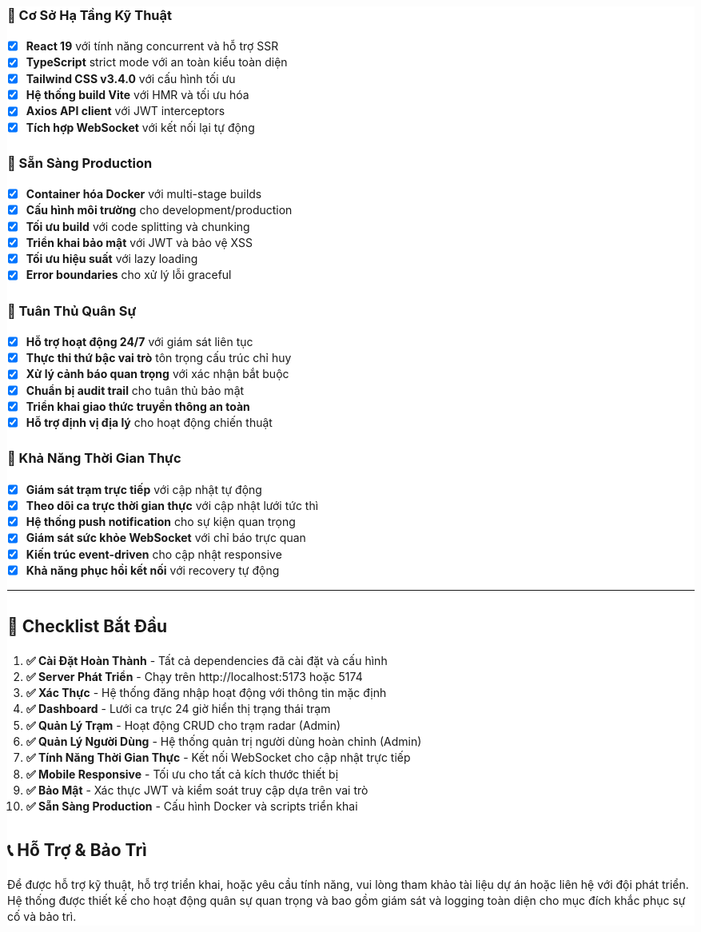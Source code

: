### 🔧 Cơ Sở Hạ Tầng Kỹ Thuật
- [x] **React 19** với tính năng concurrent và hỗ trợ SSR
- [x] **TypeScript** strict mode với an toàn kiểu toàn diện
- [x] **Tailwind CSS v3.4.0** với cấu hình tối ưu
- [x] **Hệ thống build Vite** với HMR và tối ưu hóa
- [x] **Axios API client** với JWT interceptors
- [x] **Tích hợp WebSocket** với kết nối lại tự động

### 🚀 Sẵn Sàng Production
- [x] **Container hóa Docker** với multi-stage builds
- [x] **Cấu hình môi trường** cho development/production
- [x] **Tối ưu build** với code splitting và chunking
- [x] **Triển khai bảo mật** với JWT và bảo vệ XSS
- [x] **Tối ưu hiệu suất** với lazy loading
- [x] **Error boundaries** cho xử lý lỗi graceful

### 🎯 Tuân Thủ Quân Sự
- [x] **Hỗ trợ hoạt động 24/7** với giám sát liên tục
- [x] **Thực thi thứ bậc vai trò** tôn trọng cấu trúc chỉ huy
- [x] **Xử lý cảnh báo quan trọng** với xác nhận bắt buộc
- [x] **Chuẩn bị audit trail** cho tuân thủ bảo mật
- [x] **Triển khai giao thức truyền thông an toàn**
- [x] **Hỗ trợ định vị địa lý** cho hoạt động chiến thuật

### 🔄 Khả Năng Thời Gian Thực
- [x] **Giám sát trạm trực tiếp** với cập nhật tự động
- [x] **Theo dõi ca trực thời gian thực** với cập nhật lưới tức thì
- [x] **Hệ thống push notification** cho sự kiện quan trọng
- [x] **Giám sát sức khỏe WebSocket** với chỉ báo trực quan
- [x] **Kiến trúc event-driven** cho cập nhật responsive
- [x] **Khả năng phục hồi kết nối** với recovery tự động

---

## 🚀 Checklist Bắt Đầu

1. **✅ Cài Đặt Hoàn Thành** - Tất cả dependencies đã cài đặt và cấu hình
2. **✅ Server Phát Triển** - Chạy trên http://localhost:5173 hoặc 5174
3. **✅ Xác Thực** - Hệ thống đăng nhập hoạt động với thông tin mặc định
4. **✅ Dashboard** - Lưới ca trực 24 giờ hiển thị trạng thái trạm
5. **✅ Quản Lý Trạm** - Hoạt động CRUD cho trạm radar (Admin)
6. **✅ Quản Lý Người Dùng** - Hệ thống quản trị người dùng hoàn chỉnh (Admin)
7. **✅ Tính Năng Thời Gian Thực** - Kết nối WebSocket cho cập nhật trực tiếp
8. **✅ Mobile Responsive** - Tối ưu cho tất cả kích thước thiết bị
9. **✅ Bảo Mật** - Xác thực JWT và kiểm soát truy cập dựa trên vai trò
10. **✅ Sẵn Sàng Production** - Cấu hình Docker và scripts triển khai

## 📞 Hỗ Trợ & Bảo Trì

Để được hỗ trợ kỹ thuật, hỗ trợ triển khai, hoặc yêu cầu tính năng, vui lòng tham khảo tài liệu dự án hoặc liên hệ với đội phát triển. Hệ thống được thiết kế cho hoạt động quân sự quan trọng và bao gồm giám sát và logging toàn diện cho mục đích khắc phục sự cố và bảo trì.
